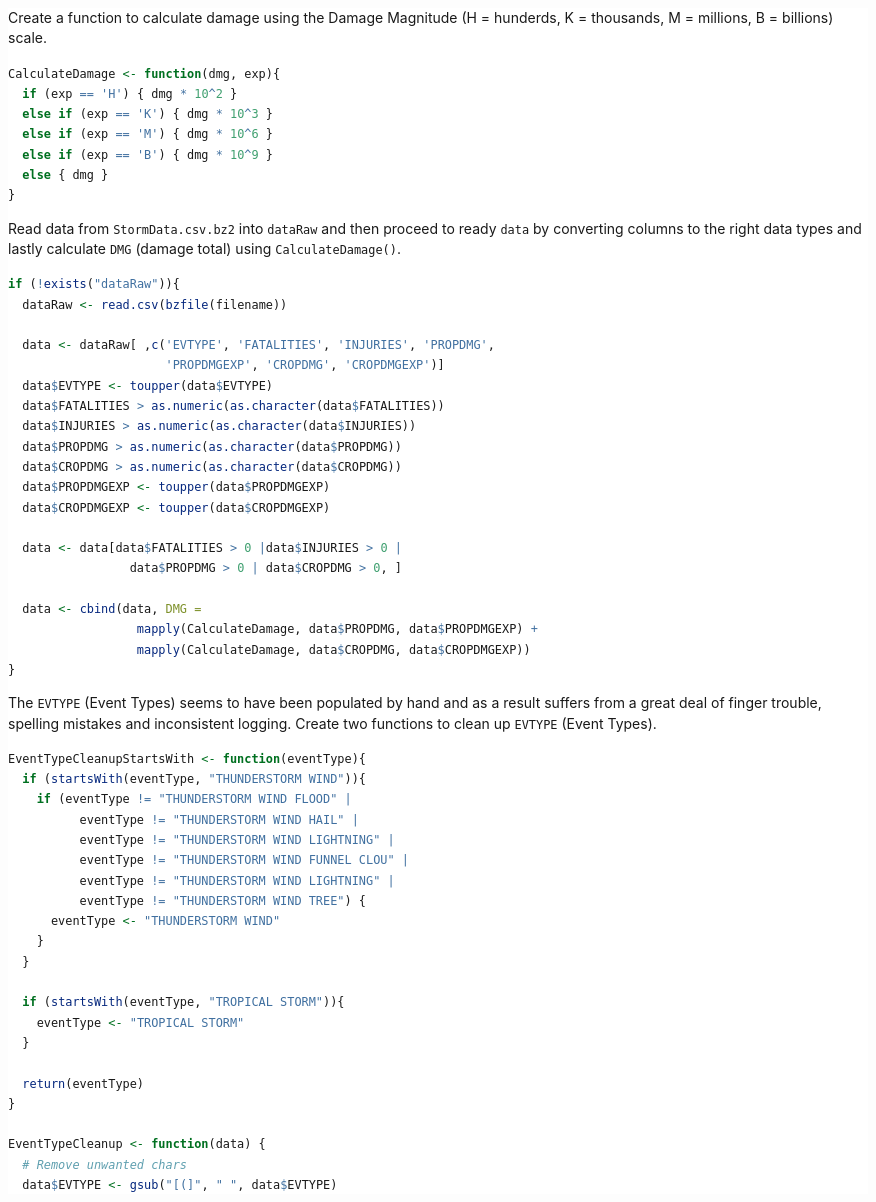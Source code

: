 Create a function to calculate damage using the Damage Magnitude (H = hunderds, K = thousands, M = millions, B = billions) scale.

```r
CalculateDamage <- function(dmg, exp){
  if (exp == 'H') { dmg * 10^2 }  
  else if (exp == 'K') { dmg * 10^3 }
  else if (exp == 'M') { dmg * 10^6 }
  else if (exp == 'B') { dmg * 10^9 }
  else { dmg }
}
```

Read data from `StormData.csv.bz2` into `dataRaw` and then proceed to ready `data` by converting columns to the right data types and lastly calculate `DMG` (damage total) using `CalculateDamage()`.

```r
if (!exists("dataRaw")){
  dataRaw <- read.csv(bzfile(filename))
  
  data <- dataRaw[ ,c('EVTYPE', 'FATALITIES', 'INJURIES', 'PROPDMG', 
                      'PROPDMGEXP', 'CROPDMG', 'CROPDMGEXP')]
  data$EVTYPE <- toupper(data$EVTYPE)
  data$FATALITIES > as.numeric(as.character(data$FATALITIES))
  data$INJURIES > as.numeric(as.character(data$INJURIES))
  data$PROPDMG > as.numeric(as.character(data$PROPDMG))
  data$CROPDMG > as.numeric(as.character(data$CROPDMG))
  data$PROPDMGEXP <- toupper(data$PROPDMGEXP) 
  data$CROPDMGEXP <- toupper(data$CROPDMGEXP)  
  
  data <- data[data$FATALITIES > 0 |data$INJURIES > 0 |
                 data$PROPDMG > 0 | data$CROPDMG > 0, ]
  
  data <- cbind(data, DMG = 
                  mapply(CalculateDamage, data$PROPDMG, data$PROPDMGEXP) +
                  mapply(CalculateDamage, data$CROPDMG, data$CROPDMGEXP))
}
```

The `EVTYPE` (Event Types) seems to have been populated by hand and as a result suffers from a great deal of finger trouble, spelling mistakes and inconsistent logging. Create two functions to clean up `EVTYPE` (Event Types).


```r
EventTypeCleanupStartsWith <- function(eventType){
  if (startsWith(eventType, "THUNDERSTORM WIND")){
    if (eventType != "THUNDERSTORM WIND FLOOD" |
          eventType != "THUNDERSTORM WIND HAIL" |
          eventType != "THUNDERSTORM WIND LIGHTNING" |
          eventType != "THUNDERSTORM WIND FUNNEL CLOU" |
          eventType != "THUNDERSTORM WIND LIGHTNING" |
          eventType != "THUNDERSTORM WIND TREE") {
      eventType <- "THUNDERSTORM WIND"
    }
  }
  
  if (startsWith(eventType, "TROPICAL STORM")){
    eventType <- "TROPICAL STORM"
  }
  
  return(eventType)
}

EventTypeCleanup <- function(data) {
  # Remove unwanted chars 
  data$EVTYPE <- gsub("[(]", " ", data$EVTYPE)
```